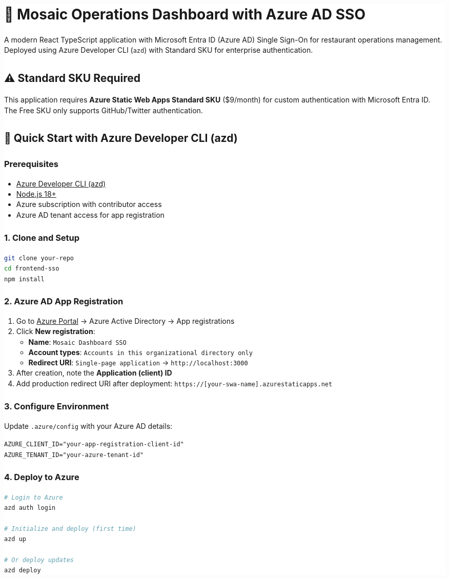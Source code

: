 # 🍕 Mosaic Operations Dashboard with Azure AD SSO

A modern React TypeScript application with Microsoft Entra ID (Azure AD) Single Sign-On for restaurant operations management. Deployed using Azure Developer CLI (`azd`) with Standard SKU for enterprise authentication.

## ⚠️ Standard SKU Required
This application requires **Azure Static Web Apps Standard SKU** ($9/month) for custom authentication with Microsoft Entra ID. The Free SKU only supports GitHub/Twitter authentication.

## 🚀 Quick Start with Azure Developer CLI (azd)

### Prerequisites
- [Azure Developer CLI (azd)](https://docs.microsoft.com/azure/developer/azure-developer-cli/install-azd)
- [Node.js 18+](https://nodejs.org/)
- Azure subscription with contributor access
- Azure AD tenant access for app registration

### 1. Clone and Setup
```bash
git clone your-repo
cd frontend-sso
npm install
```

### 2. Azure AD App Registration
1. Go to [Azure Portal](https://portal.azure.com) → Azure Active Directory → App registrations
2. Click **New registration**:
   - **Name**: `Mosaic Dashboard SSO`
   - **Account types**: `Accounts in this organizational directory only`
   - **Redirect URI**: `Single-page application` → `http://localhost:3000`
3. After creation, note the **Application (client) ID**
4. Add production redirect URI after deployment: `https://[your-swa-name].azurestaticapps.net`

### 3. Configure Environment
Update `.azure/config` with your Azure AD details:
```env
AZURE_CLIENT_ID="your-app-registration-client-id"
AZURE_TENANT_ID="your-azure-tenant-id"
```

### 4. Deploy to Azure
```bash
# Login to Azure
azd auth login

# Initialize and deploy (first time)
azd up

# Or deploy updates
azd deploy
```
